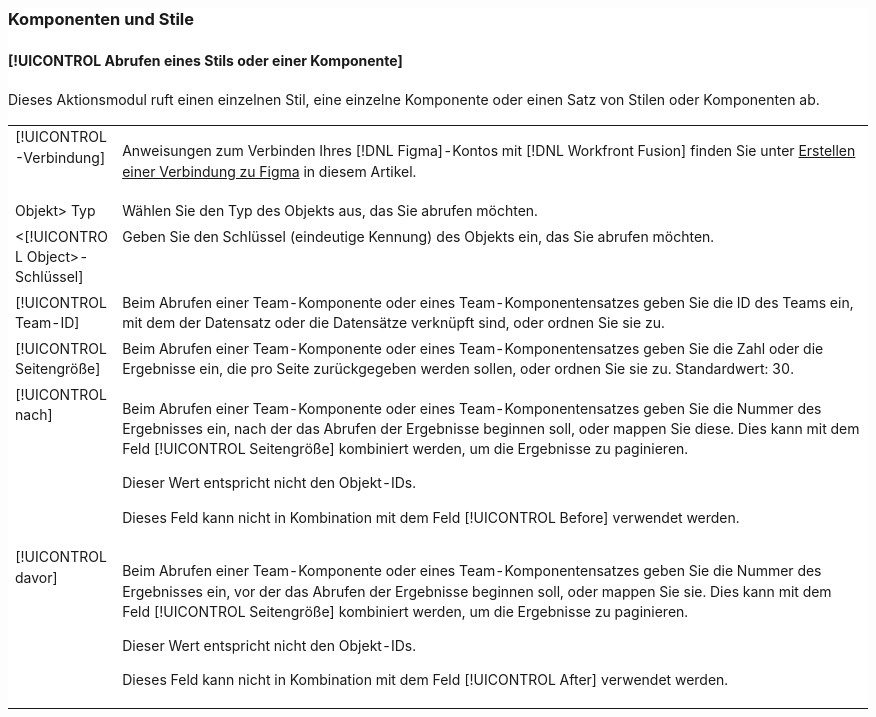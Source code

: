 
### Komponenten und Stile

#### [!UICONTROL Abrufen eines Stils oder einer Komponente]

Dieses Aktionsmodul ruft einen einzelnen Stil, eine einzelne Komponente oder einen Satz von Stilen oder Komponenten ab.

<table style="table-layout:auto"> 
  <col/>
  <col/>
  <tbody>
    <tr>
      <td role="rowheader">[!UICONTROL-Verbindung]</td>
      <td> <p>Anweisungen zum Verbinden Ihres [!DNL Figma]-Kontos mit [!DNL Workfront Fusion] finden Sie unter <a href="#create-a-connection-to-figma" class="MCXref xref" data-mc-variable-override="">Erstellen einer Verbindung zu Figma</a> in diesem Artikel.</p>
    </tr>
    <tr>
      <td role="rowheader">Objekt&gt; Typ</td>
      <td>Wählen Sie den Typ des Objekts aus, das Sie abrufen möchten.</td>
    </tr>
    <tr>
      <td role="rowheader">&lt;[!UICONTROL Object&gt;-Schlüssel]</td>
      <td>Geben Sie den Schlüssel (eindeutige Kennung) des Objekts ein, das Sie abrufen möchten.</td>
    </tr>
    <tr>
      <td role="rowheader">[!UICONTROL Team-ID]</td>
      <td>Beim Abrufen einer Team-Komponente oder eines Team-Komponentensatzes geben Sie die ID des Teams ein, mit dem der Datensatz oder die Datensätze verknüpft sind, oder ordnen Sie sie zu.</td>
    </tr>
    <tr>
      <td role="rowheader">[!UICONTROL Seitengröße]</td>
      <td>Beim Abrufen einer Team-Komponente oder eines Team-Komponentensatzes geben Sie die Zahl oder die Ergebnisse ein, die pro Seite zurückgegeben werden sollen, oder ordnen Sie sie zu. Standardwert: 30.</td>
    </tr>
    <tr>
      <td role="rowheader">[!UICONTROL nach]</td>
      <td>
        <p>Beim Abrufen einer Team-Komponente oder eines Team-Komponentensatzes geben Sie die Nummer des Ergebnisses ein, nach der das Abrufen der Ergebnisse beginnen soll, oder mappen Sie diese. Dies kann mit dem Feld [!UICONTROL Seitengröße] kombiniert werden, um die Ergebnisse zu paginieren.</p>
        <p>Dieser Wert entspricht nicht den Objekt-IDs.</p>
        <p>Dieses Feld kann nicht in Kombination mit dem Feld [!UICONTROL Before] verwendet werden.</p>
      </td>
    </tr>
    <tr>
      <td role="rowheader">[!UICONTROL davor]</td>
      <td>
        <p>Beim Abrufen einer Team-Komponente oder eines Team-Komponentensatzes geben Sie die Nummer des Ergebnisses ein, vor der das Abrufen der Ergebnisse beginnen soll, oder mappen Sie sie. Dies kann mit dem Feld [!UICONTROL Seitengröße] kombiniert werden, um die Ergebnisse zu paginieren.</p>
        <p>Dieser Wert entspricht nicht den Objekt-IDs.</p>
        <p>Dieses Feld kann nicht in Kombination mit dem Feld [!UICONTROL After] verwendet werden.</p>
      </td>
    </tr>
  </tbody>
</table>
